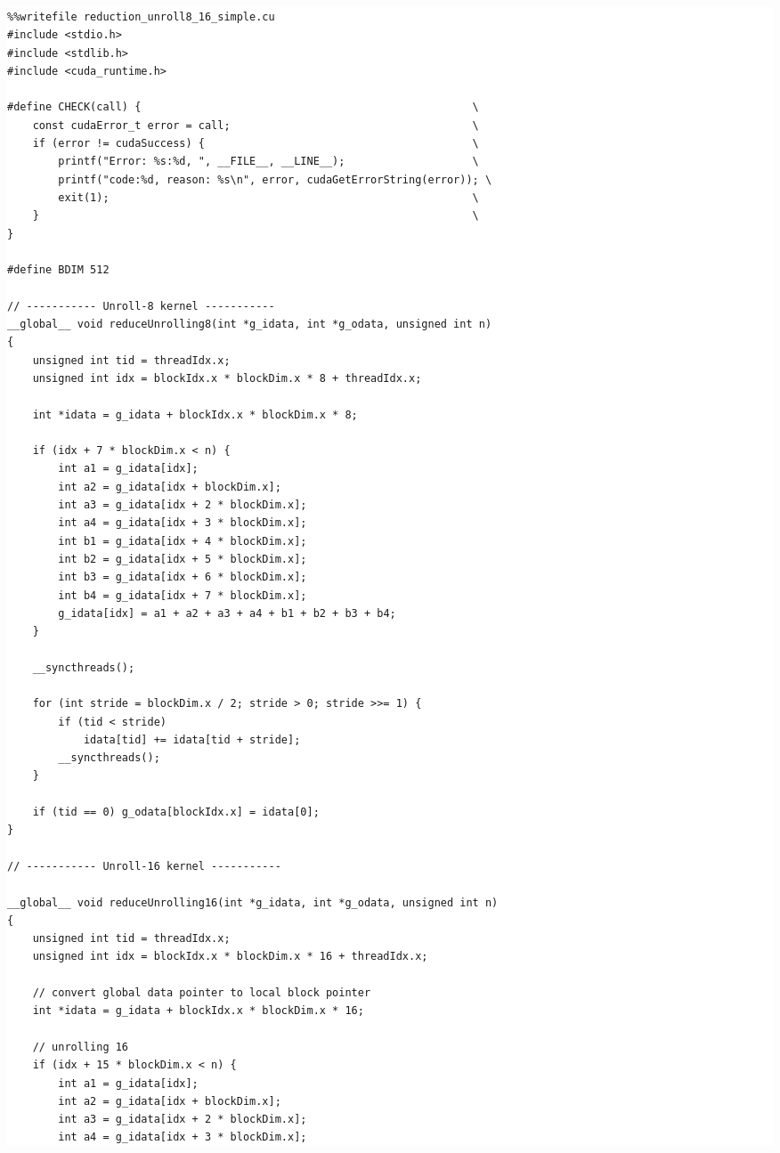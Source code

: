 ```
%%writefile reduction_unroll8_16_simple.cu
#include <stdio.h>
#include <stdlib.h>
#include <cuda_runtime.h>

#define CHECK(call) {                                                    \
    const cudaError_t error = call;                                      \
    if (error != cudaSuccess) {                                          \
        printf("Error: %s:%d, ", __FILE__, __LINE__);                    \
        printf("code:%d, reason: %s\n", error, cudaGetErrorString(error)); \
        exit(1);                                                         \
    }                                                                    \
}

#define BDIM 512

// ----------- Unroll-8 kernel -----------
__global__ void reduceUnrolling8(int *g_idata, int *g_odata, unsigned int n)
{
    unsigned int tid = threadIdx.x;
    unsigned int idx = blockIdx.x * blockDim.x * 8 + threadIdx.x;

    int *idata = g_idata + blockIdx.x * blockDim.x * 8;

    if (idx + 7 * blockDim.x < n) {
        int a1 = g_idata[idx];
        int a2 = g_idata[idx + blockDim.x];
        int a3 = g_idata[idx + 2 * blockDim.x];
        int a4 = g_idata[idx + 3 * blockDim.x];
        int b1 = g_idata[idx + 4 * blockDim.x];
        int b2 = g_idata[idx + 5 * blockDim.x];
        int b3 = g_idata[idx + 6 * blockDim.x];
        int b4 = g_idata[idx + 7 * blockDim.x];
        g_idata[idx] = a1 + a2 + a3 + a4 + b1 + b2 + b3 + b4;
    }

    __syncthreads();

    for (int stride = blockDim.x / 2; stride > 0; stride >>= 1) {
        if (tid < stride)
            idata[tid] += idata[tid + stride];
        __syncthreads();
    }

    if (tid == 0) g_odata[blockIdx.x] = idata[0];
}

// ----------- Unroll-16 kernel -----------

__global__ void reduceUnrolling16(int *g_idata, int *g_odata, unsigned int n)
{
    unsigned int tid = threadIdx.x;
    unsigned int idx = blockIdx.x * blockDim.x * 16 + threadIdx.x;

    // convert global data pointer to local block pointer
    int *idata = g_idata + blockIdx.x * blockDim.x * 16;

    // unrolling 16
    if (idx + 15 * blockDim.x < n) {
        int a1 = g_idata[idx];
        int a2 = g_idata[idx + blockDim.x];
        int a3 = g_idata[idx + 2 * blockDim.x];
        int a4 = g_idata[idx + 3 * blockDim.x];
```
